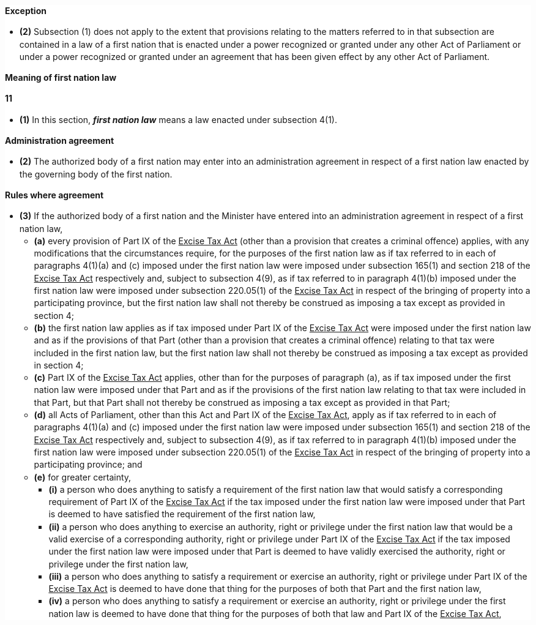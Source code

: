 **Exception**

- **(2)** Subsection (1) does not apply to the extent that provisions relating to the matters referred to in that subsection are contained in a law of a first nation that is enacted under a power recognized or granted under any other Act of Parliament or under a power recognized or granted under an agreement that has been given effect by any other Act of Parliament.




**Meaning of first nation law**

**11** 

- **(1)** In this section, ***first nation law*** means a law enacted under subsection 4(1).

**Administration agreement**

- **(2)** The authorized body of a first nation may enter into an administration agreement in respect of a first nation law enacted by the governing body of the first nation.

**Rules where agreement**

- **(3)** If the authorized body of a first nation and the Minister have entered into an administration agreement in respect of a first nation law,
	- **(a)** every provision of Part IX of the [Excise Tax Act](/en/Acts/Revised%20Statutes%20of%20Canada/E/E-15.md) (other than a provision that creates a criminal offence) applies, with any modifications that the circumstances require, for the purposes of the first nation law as if tax referred to in each of paragraphs 4(1)(a) and (c) imposed under the first nation law were imposed under subsection 165(1) and section 218 of the [Excise Tax Act](/en/Acts/Revised%20Statutes%20of%20Canada/E/E-15.md) respectively and, subject to subsection 4(9), as if tax referred to in paragraph 4(1)(b) imposed under the first nation law were imposed under subsection 220.05(1) of the [Excise Tax Act](/en/Acts/Revised%20Statutes%20of%20Canada/E/E-15.md) in respect of the bringing of property into a participating province, but the first nation law shall not thereby be construed as imposing a tax except as provided in section 4;
	- **(b)** the first nation law applies as if tax imposed under Part IX of the [Excise Tax Act](/en/Acts/Revised%20Statutes%20of%20Canada/E/E-15.md) were imposed under the first nation law and as if the provisions of that Part (other than a provision that creates a criminal offence) relating to that tax were included in the first nation law, but the first nation law shall not thereby be construed as imposing a tax except as provided in section 4;
	- **(c)** Part IX of the [Excise Tax Act](/en/Acts/Revised%20Statutes%20of%20Canada/E/E-15.md) applies, other than for the purposes of paragraph (a), as if tax imposed under the first nation law were imposed under that Part and as if the provisions of the first nation law relating to that tax were included in that Part, but that Part shall not thereby be construed as imposing a tax except as provided in that Part;
	- **(d)** all Acts of Parliament, other than this Act and Part IX of the [Excise Tax Act](/en/Acts/Revised%20Statutes%20of%20Canada/E/E-15.md), apply as if tax referred to in each of paragraphs 4(1)(a) and (c) imposed under the first nation law were imposed under subsection 165(1) and section 218 of the [Excise Tax Act](/en/Acts/Revised%20Statutes%20of%20Canada/E/E-15.md) respectively and, subject to subsection 4(9), as if tax referred to in paragraph 4(1)(b) imposed under the first nation law were imposed under subsection 220.05(1) of the [Excise Tax Act](/en/Acts/Revised%20Statutes%20of%20Canada/E/E-15.md) in respect of the bringing of property into a participating province; and
	- **(e)** for greater certainty,
		- **(i)** a person who does anything to satisfy a requirement of the first nation law that would satisfy a corresponding requirement of Part IX of the [Excise Tax Act](/en/Acts/Revised%20Statutes%20of%20Canada/E/E-15.md) if the tax imposed under the first nation law were imposed under that Part is deemed to have satisfied the requirement of the first nation law,
		- **(ii)** a person who does anything to exercise an authority, right or privilege under the first nation law that would be a valid exercise of a corresponding authority, right or privilege under Part IX of the [Excise Tax Act](/en/Acts/Revised%20Statutes%20of%20Canada/E/E-15.md) if the tax imposed under the first nation law were imposed under that Part is deemed to have validly exercised the authority, right or privilege under the first nation law,
		- **(iii)** a person who does anything to satisfy a requirement or exercise an authority, right or privilege under Part IX of the [Excise Tax Act](/en/Acts/Revised%20Statutes%20of%20Canada/E/E-15.md) is deemed to have done that thing for the purposes of both that Part and the first nation law,
		- **(iv)** a person who does anything to satisfy a requirement or exercise an authority, right or privilege under the first nation law is deemed to have done that thing for the purposes of both that law and Part IX of the [Excise Tax Act](/en/Acts/Revised%20Statutes%20of%20Canada/E/E-15.md),